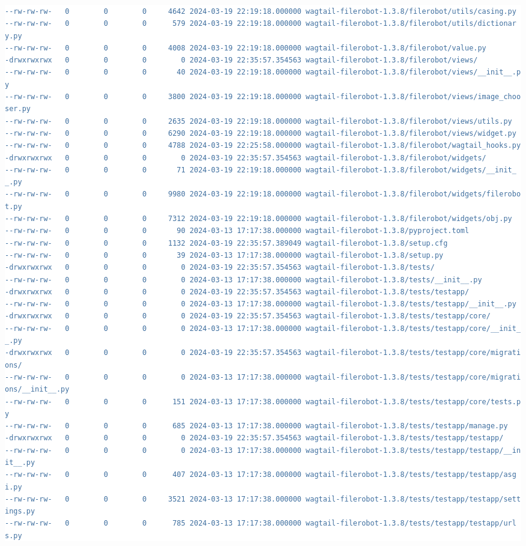 ```diff
--rw-rw-rw-   0        0        0     4642 2024-03-19 22:19:18.000000 wagtail-filerobot-1.3.8/filerobot/utils/casing.py
--rw-rw-rw-   0        0        0      579 2024-03-19 22:19:18.000000 wagtail-filerobot-1.3.8/filerobot/utils/dictionary.py
--rw-rw-rw-   0        0        0     4008 2024-03-19 22:19:18.000000 wagtail-filerobot-1.3.8/filerobot/value.py
-drwxrwxrwx   0        0        0        0 2024-03-19 22:35:57.354563 wagtail-filerobot-1.3.8/filerobot/views/
--rw-rw-rw-   0        0        0       40 2024-03-19 22:19:18.000000 wagtail-filerobot-1.3.8/filerobot/views/__init__.py
--rw-rw-rw-   0        0        0     3800 2024-03-19 22:19:18.000000 wagtail-filerobot-1.3.8/filerobot/views/image_chooser.py
--rw-rw-rw-   0        0        0     2635 2024-03-19 22:19:18.000000 wagtail-filerobot-1.3.8/filerobot/views/utils.py
--rw-rw-rw-   0        0        0     6290 2024-03-19 22:19:18.000000 wagtail-filerobot-1.3.8/filerobot/views/widget.py
--rw-rw-rw-   0        0        0     4788 2024-03-19 22:25:58.000000 wagtail-filerobot-1.3.8/filerobot/wagtail_hooks.py
-drwxrwxrwx   0        0        0        0 2024-03-19 22:35:57.354563 wagtail-filerobot-1.3.8/filerobot/widgets/
--rw-rw-rw-   0        0        0       71 2024-03-19 22:19:18.000000 wagtail-filerobot-1.3.8/filerobot/widgets/__init__.py
--rw-rw-rw-   0        0        0     9980 2024-03-19 22:19:18.000000 wagtail-filerobot-1.3.8/filerobot/widgets/filerobot.py
--rw-rw-rw-   0        0        0     7312 2024-03-19 22:19:18.000000 wagtail-filerobot-1.3.8/filerobot/widgets/obj.py
--rw-rw-rw-   0        0        0       90 2024-03-13 17:17:38.000000 wagtail-filerobot-1.3.8/pyproject.toml
--rw-rw-rw-   0        0        0     1132 2024-03-19 22:35:57.389049 wagtail-filerobot-1.3.8/setup.cfg
--rw-rw-rw-   0        0        0       39 2024-03-13 17:17:38.000000 wagtail-filerobot-1.3.8/setup.py
-drwxrwxrwx   0        0        0        0 2024-03-19 22:35:57.354563 wagtail-filerobot-1.3.8/tests/
--rw-rw-rw-   0        0        0        0 2024-03-13 17:17:38.000000 wagtail-filerobot-1.3.8/tests/__init__.py
-drwxrwxrwx   0        0        0        0 2024-03-19 22:35:57.354563 wagtail-filerobot-1.3.8/tests/testapp/
--rw-rw-rw-   0        0        0        0 2024-03-13 17:17:38.000000 wagtail-filerobot-1.3.8/tests/testapp/__init__.py
-drwxrwxrwx   0        0        0        0 2024-03-19 22:35:57.354563 wagtail-filerobot-1.3.8/tests/testapp/core/
--rw-rw-rw-   0        0        0        0 2024-03-13 17:17:38.000000 wagtail-filerobot-1.3.8/tests/testapp/core/__init__.py
-drwxrwxrwx   0        0        0        0 2024-03-19 22:35:57.354563 wagtail-filerobot-1.3.8/tests/testapp/core/migrations/
--rw-rw-rw-   0        0        0        0 2024-03-13 17:17:38.000000 wagtail-filerobot-1.3.8/tests/testapp/core/migrations/__init__.py
--rw-rw-rw-   0        0        0      151 2024-03-13 17:17:38.000000 wagtail-filerobot-1.3.8/tests/testapp/core/tests.py
--rw-rw-rw-   0        0        0      685 2024-03-13 17:17:38.000000 wagtail-filerobot-1.3.8/tests/testapp/manage.py
-drwxrwxrwx   0        0        0        0 2024-03-19 22:35:57.354563 wagtail-filerobot-1.3.8/tests/testapp/testapp/
--rw-rw-rw-   0        0        0        0 2024-03-13 17:17:38.000000 wagtail-filerobot-1.3.8/tests/testapp/testapp/__init__.py
--rw-rw-rw-   0        0        0      407 2024-03-13 17:17:38.000000 wagtail-filerobot-1.3.8/tests/testapp/testapp/asgi.py
--rw-rw-rw-   0        0        0     3521 2024-03-13 17:17:38.000000 wagtail-filerobot-1.3.8/tests/testapp/testapp/settings.py
--rw-rw-rw-   0        0        0      785 2024-03-13 17:17:38.000000 wagtail-filerobot-1.3.8/tests/testapp/testapp/urls.py
```